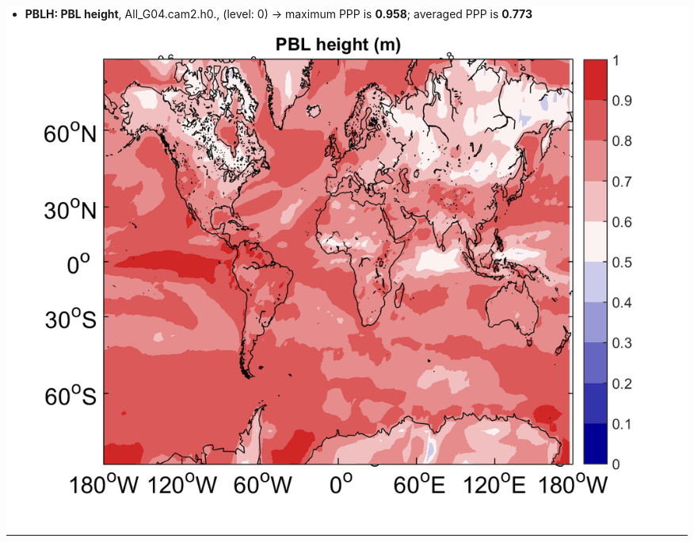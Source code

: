   * __PBLH: PBL height__, All_G04.cam2.h0., (level: 0) -> maximum PPP is __0.958__; averaged PPP is __0.773__  ![](../../figures/n03d_AMIP/PPP_atm/PPP_All_G04.cam2.h0.PBLH.png)
 
------ 
 